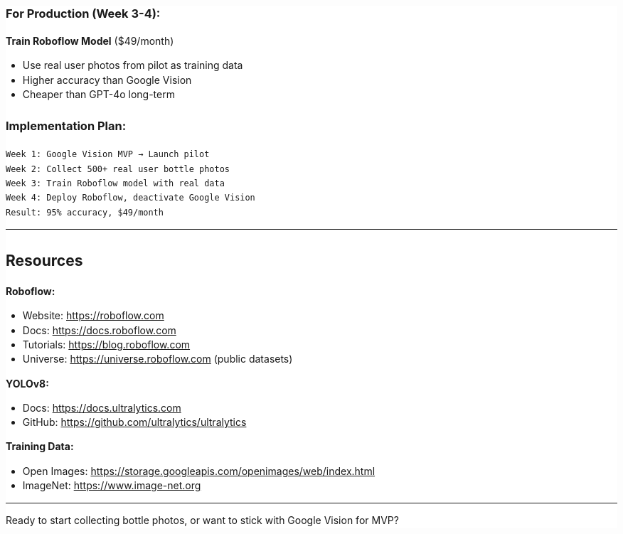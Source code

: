 ### For Production (Week 3-4):
**Train Roboflow Model** ($49/month)
- Use real user photos from pilot as training data
- Higher accuracy than Google Vision
- Cheaper than GPT-4o long-term

### Implementation Plan:
```
Week 1: Google Vision MVP → Launch pilot
Week 2: Collect 500+ real user bottle photos
Week 3: Train Roboflow model with real data
Week 4: Deploy Roboflow, deactivate Google Vision
Result: 95% accuracy, $49/month
```

---

## Resources

**Roboflow:**
- Website: https://roboflow.com
- Docs: https://docs.roboflow.com
- Tutorials: https://blog.roboflow.com
- Universe: https://universe.roboflow.com (public datasets)

**YOLOv8:**
- Docs: https://docs.ultralytics.com
- GitHub: https://github.com/ultralytics/ultralytics

**Training Data:**
- Open Images: https://storage.googleapis.com/openimages/web/index.html
- ImageNet: https://www.image-net.org

---

Ready to start collecting bottle photos, or want to stick with Google Vision for MVP?
